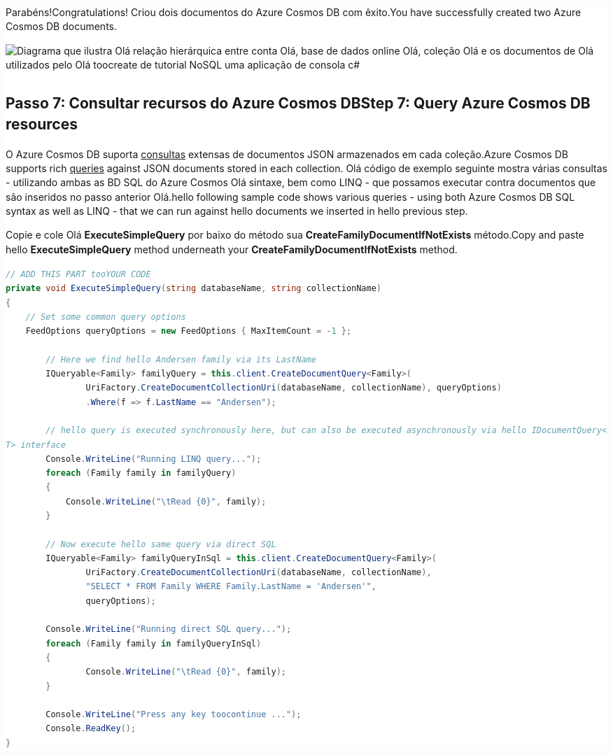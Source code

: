<span data-ttu-id="d531a-214">Parabéns!</span><span class="sxs-lookup"><span data-stu-id="d531a-214">Congratulations!</span></span> <span data-ttu-id="d531a-215">Criou dois documentos do Azure Cosmos DB com êxito.</span><span class="sxs-lookup"><span data-stu-id="d531a-215">You have successfully created two Azure Cosmos DB documents.</span></span>  

![Diagrama que ilustra Olá relação hierárquica entre conta Olá, base de dados online Olá, coleção Olá e os documentos de Olá utilizados pelo Olá toocreate de tutorial NoSQL uma aplicação de consola c#](./media/documentdb-dotnetcore-get-started/nosql-tutorial-account-database.png)

## <span data-ttu-id="d531a-217"><a id="Query"></a>Passo 7: Consultar recursos do Azure Cosmos DB</span><span class="sxs-lookup"><span data-stu-id="d531a-217"><a id="Query"></a>Step 7: Query Azure Cosmos DB resources</span></span>
<span data-ttu-id="d531a-218">O Azure Cosmos DB suporta [consultas](documentdb-sql-query.md) extensas de documentos JSON armazenados em cada coleção.</span><span class="sxs-lookup"><span data-stu-id="d531a-218">Azure Cosmos DB supports rich [queries](documentdb-sql-query.md) against JSON documents stored in each collection.</span></span>  <span data-ttu-id="d531a-219">Olá código de exemplo seguinte mostra várias consultas - utilizando ambas as BD SQL do Azure Cosmos Olá sintaxe, bem como LINQ - que possamos executar contra documentos que são inseridos no passo anterior Olá.</span><span class="sxs-lookup"><span data-stu-id="d531a-219">hello following sample code shows various queries - using both Azure Cosmos DB SQL syntax as well as LINQ - that we can run against hello documents we inserted in hello previous step.</span></span>

<span data-ttu-id="d531a-220">Copie e cole Olá **ExecuteSimpleQuery** por baixo do método sua **CreateFamilyDocumentIfNotExists** método.</span><span class="sxs-lookup"><span data-stu-id="d531a-220">Copy and paste hello **ExecuteSimpleQuery** method underneath your **CreateFamilyDocumentIfNotExists** method.</span></span>

```csharp
// ADD THIS PART tooYOUR CODE
private void ExecuteSimpleQuery(string databaseName, string collectionName)
{
    // Set some common query options
    FeedOptions queryOptions = new FeedOptions { MaxItemCount = -1 };

        // Here we find hello Andersen family via its LastName
        IQueryable<Family> familyQuery = this.client.CreateDocumentQuery<Family>(
                UriFactory.CreateDocumentCollectionUri(databaseName, collectionName), queryOptions)
                .Where(f => f.LastName == "Andersen");

        // hello query is executed synchronously here, but can also be executed asynchronously via hello IDocumentQuery<T> interface
        Console.WriteLine("Running LINQ query...");
        foreach (Family family in familyQuery)
        {
            Console.WriteLine("\tRead {0}", family);
        }

        // Now execute hello same query via direct SQL
        IQueryable<Family> familyQueryInSql = this.client.CreateDocumentQuery<Family>(
                UriFactory.CreateDocumentCollectionUri(databaseName, collectionName),
                "SELECT * FROM Family WHERE Family.LastName = 'Andersen'",
                queryOptions);

        Console.WriteLine("Running direct SQL query...");
        foreach (Family family in familyQueryInSql)
        {
                Console.WriteLine("\tRead {0}", family);
        }

        Console.WriteLine("Press any key toocontinue ...");
        Console.ReadKey();
}
```
